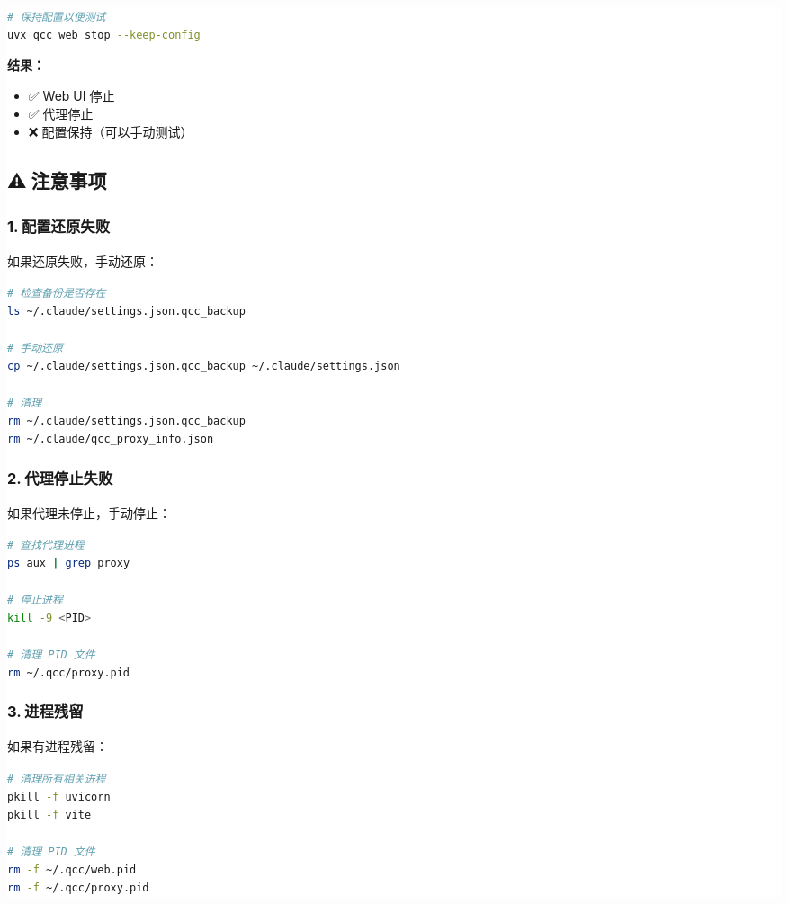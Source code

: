 ```bash
# 保持配置以便测试
uvx qcc web stop --keep-config
```

**结果：**
- ✅ Web UI 停止
- ✅ 代理停止
- ❌ 配置保持（可以手动测试）

## ⚠️ 注意事项

### 1. 配置还原失败

如果还原失败，手动还原：

```bash
# 检查备份是否存在
ls ~/.claude/settings.json.qcc_backup

# 手动还原
cp ~/.claude/settings.json.qcc_backup ~/.claude/settings.json

# 清理
rm ~/.claude/settings.json.qcc_backup
rm ~/.claude/qcc_proxy_info.json
```

### 2. 代理停止失败

如果代理未停止，手动停止：

```bash
# 查找代理进程
ps aux | grep proxy

# 停止进程
kill -9 <PID>

# 清理 PID 文件
rm ~/.qcc/proxy.pid
```

### 3. 进程残留

如果有进程残留：

```bash
# 清理所有相关进程
pkill -f uvicorn
pkill -f vite

# 清理 PID 文件
rm -f ~/.qcc/web.pid
rm -f ~/.qcc/proxy.pid
```
